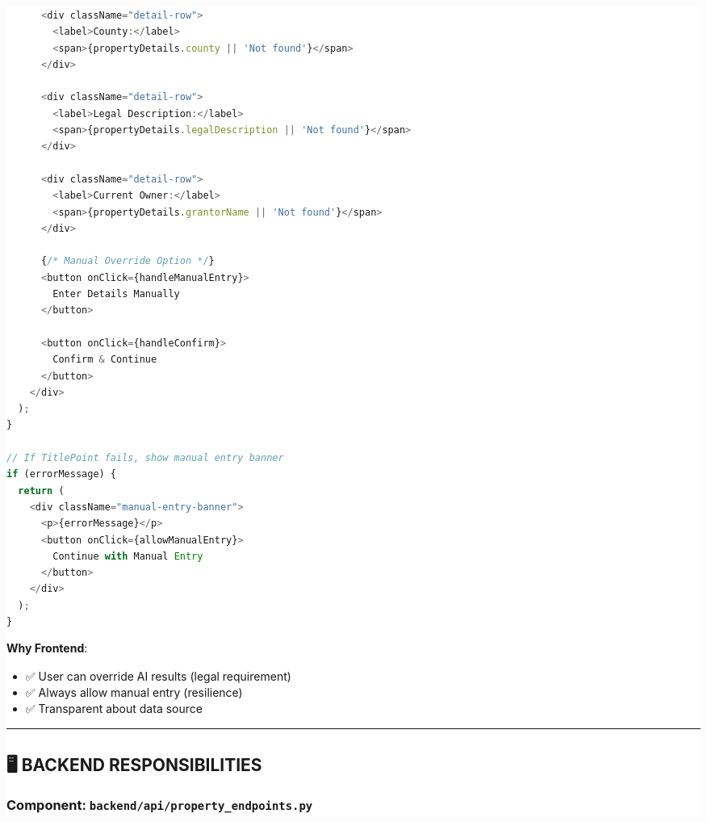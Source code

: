 ```typescript
      <div className="detail-row">
        <label>County:</label>
        <span>{propertyDetails.county || 'Not found'}</span>
      </div>
      
      <div className="detail-row">
        <label>Legal Description:</label>
        <span>{propertyDetails.legalDescription || 'Not found'}</span>
      </div>
      
      <div className="detail-row">
        <label>Current Owner:</label>
        <span>{propertyDetails.grantorName || 'Not found'}</span>
      </div>
      
      {/* Manual Override Option */}
      <button onClick={handleManualEntry}>
        Enter Details Manually
      </button>
      
      <button onClick={handleConfirm}>
        Confirm & Continue
      </button>
    </div>
  );
}

// If TitlePoint fails, show manual entry banner
if (errorMessage) {
  return (
    <div className="manual-entry-banner">
      <p>{errorMessage}</p>
      <button onClick={allowManualEntry}>
        Continue with Manual Entry
      </button>
    </div>
  );
}
```

**Why Frontend**:
- ✅ User can override AI results (legal requirement)
- ✅ Always allow manual entry (resilience)
- ✅ Transparent about data source

---

## 🖥️ **BACKEND RESPONSIBILITIES**

### **Component**: `backend/api/property_endpoints.py`
